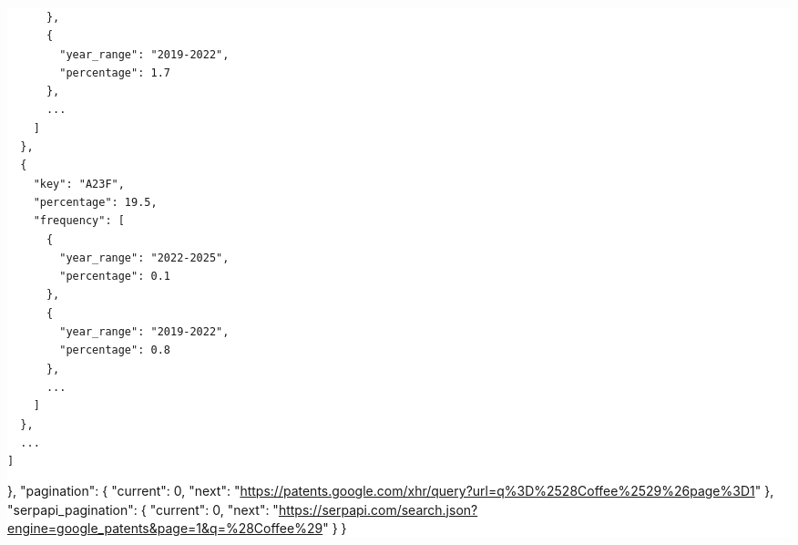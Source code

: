          },
          {
            "year_range": "2019-2022",
            "percentage": 1.7
          },
          ...
        ]
      },
      {
        "key": "A23F",
        "percentage": 19.5,
        "frequency": [
          {
            "year_range": "2022-2025",
            "percentage": 0.1
          },
          {
            "year_range": "2019-2022",
            "percentage": 0.8
          },
          ...
        ]
      },
      ...
    ]
  },
  "pagination": {
    "current": 0,
    "next": "https://patents.google.com/xhr/query?url=q%3D%2528Coffee%2529%26page%3D1"
  },
  "serpapi_pagination": {
    "current": 0,
    "next": "https://serpapi.com/search.json?engine=google_patents&page=1&q=%28Coffee%29"
  }
}